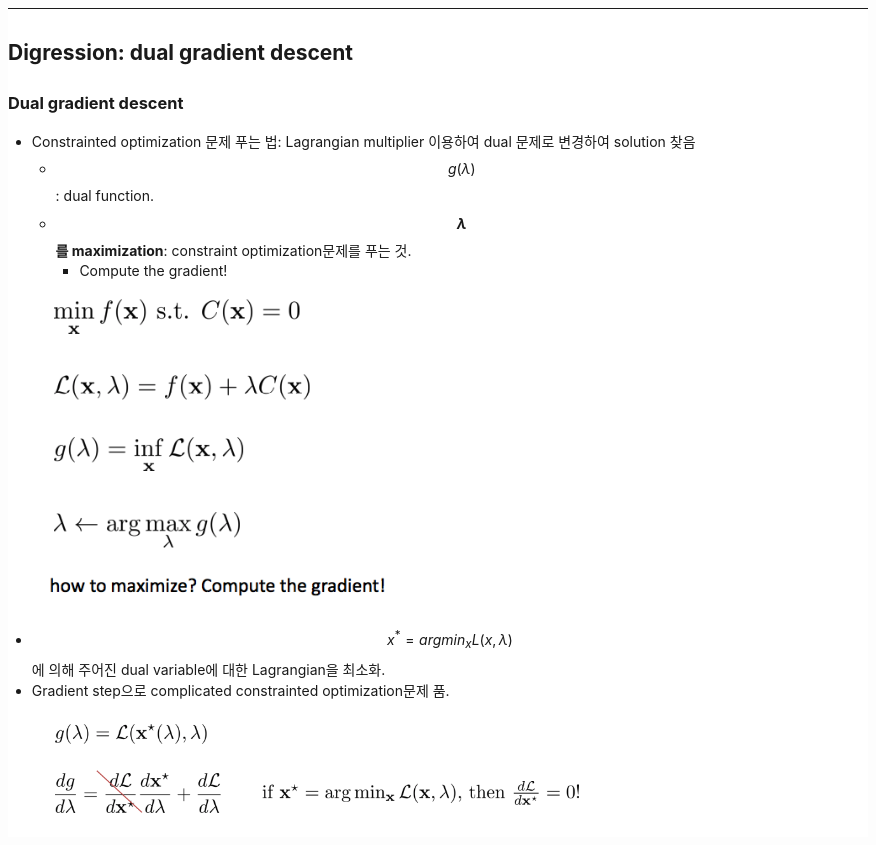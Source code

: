 ----------

## Digression: dual gradient descent

### Dual gradient descent

- Constrainted optimization 문제 푸는 법: Lagrangian multiplier 이용하여 dual 문제로 변경하여 solution 찾음
  * $$g(\lambda)$$: dual function.
  * __$$\lambda$$를 maximization__: constraint optimization문제를 푸는 것.
    * Compute the gradient!

<figure>
  <img alt="An image with a caption" src="/assets/img/CS294/LEC11/33.png" class="lead"   style="width:360px; height:=640px"/>
</figure>


*  $$x^* = argmin_x L(x, \lambda)$$에 의해 주어진 dual variable에 대한 Lagrangian을 최소화.
*  Gradient step으로 complicated constrainted optimization문제 품.


<figure>
  <img alt="An image with a caption" src="/assets/img/CS294/LEC11/34.png" class="lead"   style="width:540px; height:=240px"/>
</figure>
